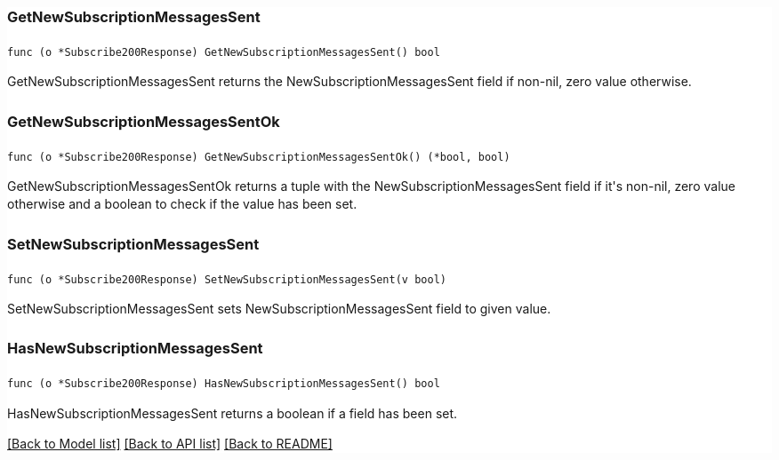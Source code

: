 ### GetNewSubscriptionMessagesSent

`func (o *Subscribe200Response) GetNewSubscriptionMessagesSent() bool`

GetNewSubscriptionMessagesSent returns the NewSubscriptionMessagesSent field if non-nil, zero value otherwise.

### GetNewSubscriptionMessagesSentOk

`func (o *Subscribe200Response) GetNewSubscriptionMessagesSentOk() (*bool, bool)`

GetNewSubscriptionMessagesSentOk returns a tuple with the NewSubscriptionMessagesSent field if it's non-nil, zero value otherwise
and a boolean to check if the value has been set.

### SetNewSubscriptionMessagesSent

`func (o *Subscribe200Response) SetNewSubscriptionMessagesSent(v bool)`

SetNewSubscriptionMessagesSent sets NewSubscriptionMessagesSent field to given value.

### HasNewSubscriptionMessagesSent

`func (o *Subscribe200Response) HasNewSubscriptionMessagesSent() bool`

HasNewSubscriptionMessagesSent returns a boolean if a field has been set.


[[Back to Model list]](../README.md#documentation-for-models) [[Back to API list]](../README.md#documentation-for-api-endpoints) [[Back to README]](../README.md)


